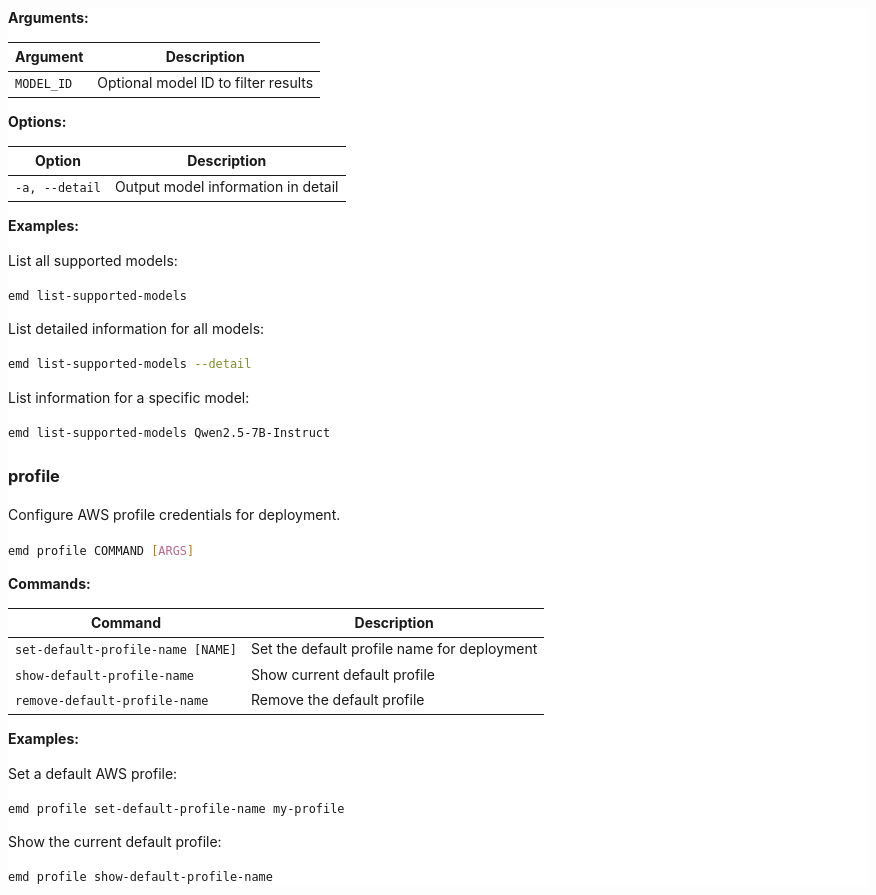 **Arguments:**

| Argument | Description |
|----------|-------------|
| `MODEL_ID` | Optional model ID to filter results |

**Options:**

| Option | Description |
|--------|-------------|
| `-a, --detail` | Output model information in detail |

**Examples:**

List all supported models:
```bash
emd list-supported-models
```

List detailed information for all models:
```bash
emd list-supported-models --detail
```

List information for a specific model:
```bash
emd list-supported-models Qwen2.5-7B-Instruct
```

### profile

Configure AWS profile credentials for deployment.

```bash
emd profile COMMAND [ARGS]
```

**Commands:**

| Command | Description |
|---------|-------------|
| `set-default-profile-name [NAME]` | Set the default profile name for deployment |
| `show-default-profile-name` | Show current default profile |
| `remove-default-profile-name` | Remove the default profile |

**Examples:**

Set a default AWS profile:
```bash
emd profile set-default-profile-name my-profile
```

Show the current default profile:
```bash
emd profile show-default-profile-name
```
